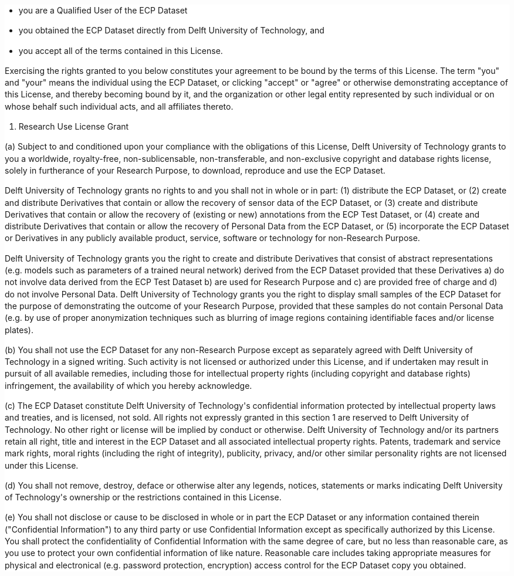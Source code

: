 * you are a Qualified User of the ECP Dataset

* you obtained the ECP Dataset directly from Delft University of Technology, and

* you accept all of the terms contained in this License.

Exercising the rights granted to you below constitutes your agreement to be bound by the terms of this License. The term "you" and "your" means the individual using the ECP Dataset, or clicking "accept" or "agree" or otherwise demonstrating acceptance of this License, and thereby becoming bound by it, and the organization or other legal entity represented by such individual or on whose behalf such individual acts, and all affiliates thereto.

1. Research Use License Grant

(a) Subject to and conditioned upon your compliance with the obligations of this License, Delft University of Technology grants to you a worldwide, royalty-free, non-sublicensable, non-transferable, and non-exclusive copyright and database rights license, solely in furtherance of your Research Purpose, to download, reproduce and use the ECP Dataset.

Delft University of Technology grants no rights to and you shall not in whole or in part: (1) distribute the ECP Dataset, or (2) create and distribute Derivatives that contain or allow the recovery of sensor data of the ECP Dataset, or (3) create and distribute Derivatives that contain or allow the recovery of (existing or new) annotations from the ECP Test Dataset, or (4) create and distribute Derivatives that contain or allow the recovery of Personal Data from the ECP Dataset, or (5) incorporate the ECP Dataset or Derivatives in any publicly available product, service, software or technology for non-Research Purpose.

Delft University of Technology grants you the right to create and distribute Derivatives that consist of abstract representations (e.g. models such as parameters of a trained neural network) derived from the ECP Dataset provided that these Derivatives a) do not involve data derived from the ECP Test Dataset b) are used for Research Purpose and c) are provided free of charge and d) do not involve Personal Data. Delft University of Technology grants you the right to display small samples of the ECP Dataset for the purpose of demonstrating the outcome of your Research Purpose, provided that these samples do not contain Personal Data (e.g. by use of proper anonymization techniques such as blurring of image regions containing identifiable faces and/or license plates).

(b) You shall not use the ECP Dataset for any non-Research Purpose except as separately agreed with Delft University of Technology in a signed writing. Such activity is not licensed or authorized under this License, and if undertaken may result in pursuit of all available remedies, including those for intellectual property rights (including copyright and database rights) infringement, the availability of which you hereby acknowledge.

(c) The ECP Dataset constitute Delft University of Technology's confidential information protected by intellectual property laws and treaties, and is licensed, not sold. All rights not expressly granted in this section 1 are reserved to Delft University of Technology. No other right or license will be implied by conduct or otherwise. Delft University of Technology and/or its partners retain all right, title and interest in the ECP Dataset and all associated intellectual property rights. Patents, trademark and service mark rights, moral rights (including the right of integrity), publicity, privacy, and/or other similar personality rights are not licensed under this License.

(d) You shall not remove, destroy, deface or otherwise alter any legends, notices, statements or marks indicating Delft University of Technology's ownership or the restrictions contained in this License.

(e) You shall not disclose or cause to be disclosed in whole or in part the ECP Dataset or any information contained therein ("Confidential Information") to any third party or use Confidential Information except as specifically authorized by this License. You shall protect the confidentiality of Confidential Information with the same degree of care, but no less than reasonable care, as you use to protect your own confidential information of like nature. Reasonable care includes taking appropriate measures for physical and electronical (e.g. password protection, encryption) access control for the ECP Dataset copy you obtained.
